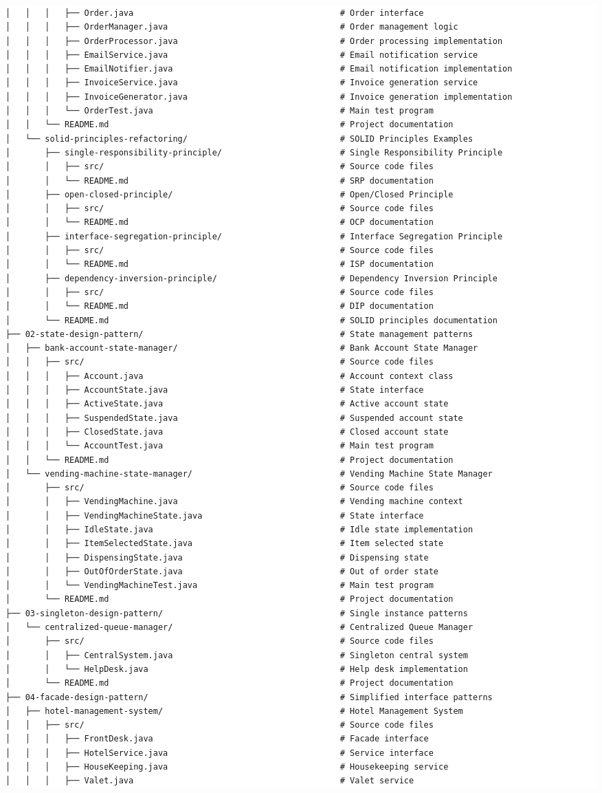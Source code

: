 ```
│   │   │   ├── Order.java                                          # Order interface
│   │   │   ├── OrderManager.java                                   # Order management logic
│   │   │   ├── OrderProcessor.java                                 # Order processing implementation
│   │   │   ├── EmailService.java                                   # Email notification service
│   │   │   ├── EmailNotifier.java                                  # Email notification implementation
│   │   │   ├── InvoiceService.java                                 # Invoice generation service
│   │   │   ├── InvoiceGenerator.java                               # Invoice generation implementation
│   │   │   └── OrderTest.java                                      # Main test program
│   │   └── README.md                                               # Project documentation
│   └── solid-principles-refactoring/                               # SOLID Principles Examples
│       ├── single-responsibility-principle/                        # Single Responsibility Principle
│       │   ├── src/                                                # Source code files
│       │   └── README.md                                           # SRP documentation
│       ├── open-closed-principle/                                  # Open/Closed Principle
│       │   ├── src/                                                # Source code files
│       │   └── README.md                                           # OCP documentation
│       ├── interface-segregation-principle/                        # Interface Segregation Principle
│       │   ├── src/                                                # Source code files
│       │   └── README.md                                           # ISP documentation
│       ├── dependency-inversion-principle/                         # Dependency Inversion Principle
│       │   ├── src/                                                # Source code files
│       │   └── README.md                                           # DIP documentation
│       └── README.md                                               # SOLID principles documentation
├── 02-state-design-pattern/                                        # State management patterns
│   ├── bank-account-state-manager/                                 # Bank Account State Manager
│   │   ├── src/                                                    # Source code files
│   │   │   ├── Account.java                                        # Account context class
│   │   │   ├── AccountState.java                                   # State interface
│   │   │   ├── ActiveState.java                                    # Active account state
│   │   │   ├── SuspendedState.java                                 # Suspended account state
│   │   │   ├── ClosedState.java                                    # Closed account state
│   │   │   └── AccountTest.java                                    # Main test program
│   │   └── README.md                                               # Project documentation
│   └── vending-machine-state-manager/                              # Vending Machine State Manager
│       ├── src/                                                    # Source code files
│       │   ├── VendingMachine.java                                 # Vending machine context
│       │   ├── VendingMachineState.java                            # State interface
│       │   ├── IdleState.java                                      # Idle state implementation
│       │   ├── ItemSelectedState.java                              # Item selected state
│       │   ├── DispensingState.java                                # Dispensing state
│       │   ├── OutOfOrderState.java                                # Out of order state
│       │   └── VendingMachineTest.java                             # Main test program
│       └── README.md                                               # Project documentation
├── 03-singleton-design-pattern/                                    # Single instance patterns
│   └── centralized-queue-manager/                                  # Centralized Queue Manager
│       ├── src/                                                    # Source code files
│       │   ├── CentralSystem.java                                  # Singleton central system
│       │   └── HelpDesk.java                                       # Help desk implementation
│       └── README.md                                               # Project documentation
├── 04-facade-design-pattern/                                       # Simplified interface patterns
│   ├── hotel-management-system/                                    # Hotel Management System
│   │   ├── src/                                                    # Source code files
│   │   │   ├── FrontDesk.java                                      # Facade interface
│   │   │   ├── HotelService.java                                   # Service interface
│   │   │   ├── HouseKeeping.java                                   # Housekeeping service
│   │   │   ├── Valet.java                                          # Valet service
```